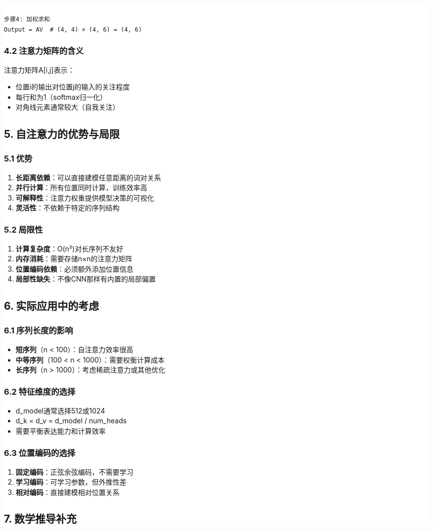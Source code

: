 ```

步骤4: 加权求和
Output = AV  # (4, 4) × (4, 6) = (4, 6)
```

### 4.2 注意力矩阵的含义

注意力矩阵A[i,j]表示：
- 位置i的输出对位置j的输入的关注程度
- 每行和为1（softmax归一化）
- 对角线元素通常较大（自我关注）

## 5. 自注意力的优势与局限

### 5.1 优势

1. **长距离依赖**：可以直接建模任意距离的词对关系
2. **并行计算**：所有位置同时计算，训练效率高
3. **可解释性**：注意力权重提供模型决策的可视化
4. **灵活性**：不依赖于特定的序列结构

### 5.2 局限性

1. **计算复杂度**：O(n²)对长序列不友好
2. **内存消耗**：需要存储n×n的注意力矩阵
3. **位置编码依赖**：必须额外添加位置信息
4. **局部性缺失**：不像CNN那样有内置的局部偏置

## 6. 实际应用中的考虑

### 6.1 序列长度的影响

- **短序列**（n < 100）：自注意力效率很高
- **中等序列**（100 < n < 1000）：需要权衡计算成本
- **长序列**（n > 1000）：考虑稀疏注意力或其他优化

### 6.2 特征维度的选择

- d_model通常选择512或1024
- d_k = d_v = d_model / num_heads
- 需要平衡表达能力和计算效率

### 6.3 位置编码的选择

1. **固定编码**：正弦余弦编码，不需要学习
2. **学习编码**：可学习参数，但外推性差
3. **相对编码**：直接建模相对位置关系

## 7. 数学推导补充
